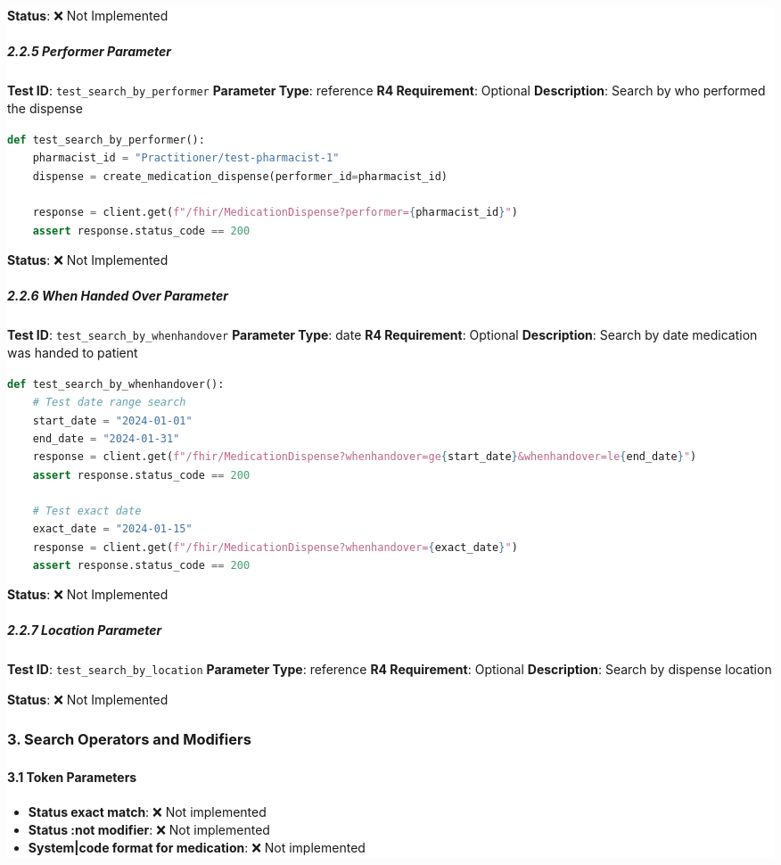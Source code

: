**Status**: ❌ Not Implemented

##### 2.2.5 Performer Parameter
**Test ID**: `test_search_by_performer`
**Parameter Type**: reference
**R4 Requirement**: Optional
**Description**: Search by who performed the dispense

```python
def test_search_by_performer():
    pharmacist_id = "Practitioner/test-pharmacist-1"
    dispense = create_medication_dispense(performer_id=pharmacist_id)
    
    response = client.get(f"/fhir/MedicationDispense?performer={pharmacist_id}")
    assert response.status_code == 200
```

**Status**: ❌ Not Implemented

##### 2.2.6 When Handed Over Parameter
**Test ID**: `test_search_by_whenhandover`
**Parameter Type**: date
**R4 Requirement**: Optional
**Description**: Search by date medication was handed to patient

```python
def test_search_by_whenhandover():
    # Test date range search
    start_date = "2024-01-01"
    end_date = "2024-01-31"
    response = client.get(f"/fhir/MedicationDispense?whenhandover=ge{start_date}&whenhandover=le{end_date}")
    assert response.status_code == 200
    
    # Test exact date
    exact_date = "2024-01-15"
    response = client.get(f"/fhir/MedicationDispense?whenhandover={exact_date}")
    assert response.status_code == 200
```

**Status**: ❌ Not Implemented

##### 2.2.7 Location Parameter
**Test ID**: `test_search_by_location`
**Parameter Type**: reference
**R4 Requirement**: Optional
**Description**: Search by dispense location

**Status**: ❌ Not Implemented

### 3. Search Operators and Modifiers

#### 3.1 Token Parameters
- **Status exact match**: ❌ Not implemented
- **Status :not modifier**: ❌ Not implemented
- **System|code format for medication**: ❌ Not implemented
